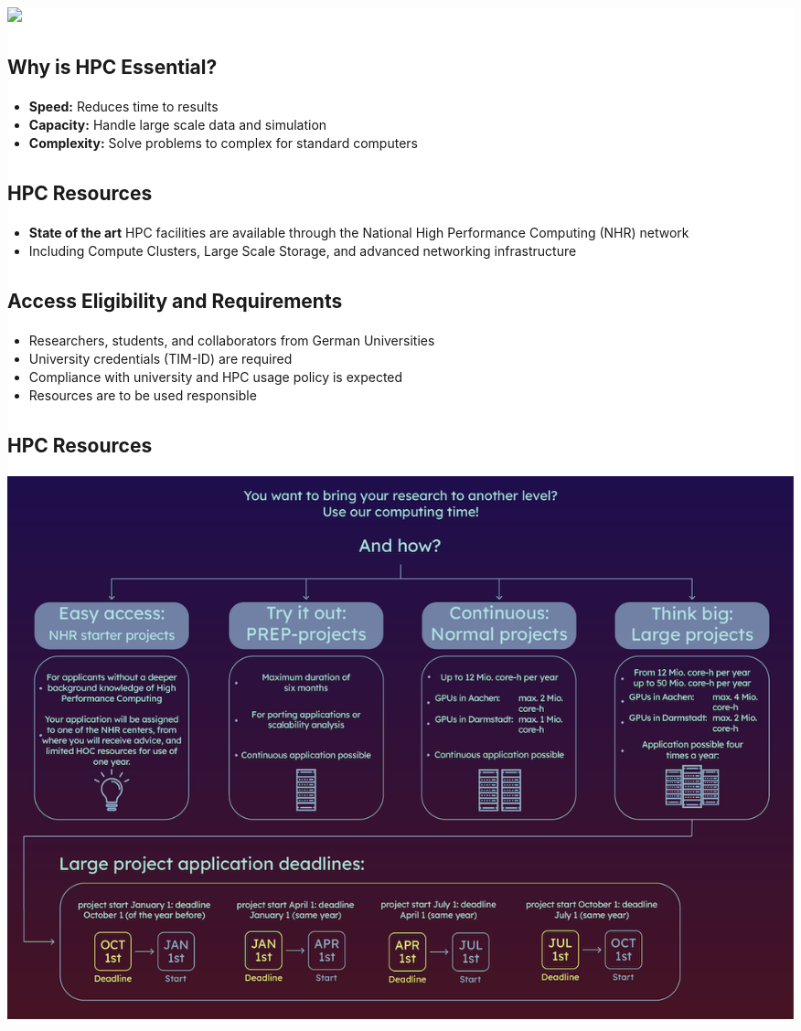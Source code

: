 ![](claix23.png)



## Why is HPC Essential?

- **Speed:** Reduces time to results
- **Capacity:** Handle large scale data and simulation
- **Complexity:** Solve problems to complex for standard computers



## HPC Resources

- **State of the art** HPC facilities are available through the National High Performance Computing (NHR) network
- Including Compute Clusters, Large Scale Storage, and advanced networking infrastructure



## Access Eligibility and Requirements

- Researchers, students, and collaborators from German Universities
- University credentials (TIM-ID) are required
- Compliance with university and HPC usage policy is expected
- Resources are to be used responsible



## HPC Resources

![](nhr.png)
